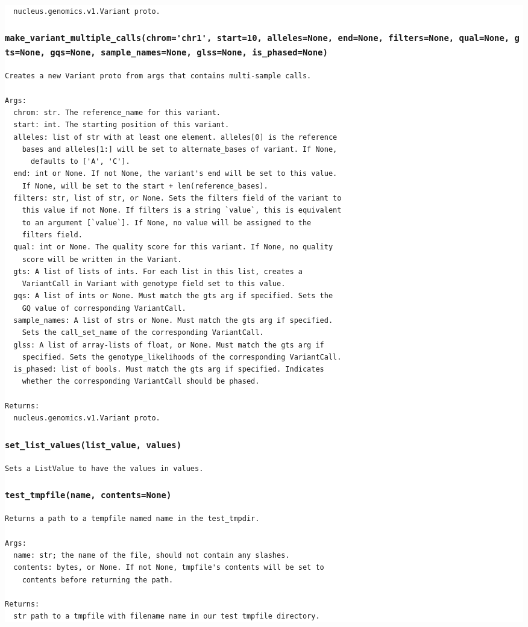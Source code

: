 ```
  nucleus.genomics.v1.Variant proto.
```

<a name="make_variant_multiple_calls"></a>
### `make_variant_multiple_calls(chrom='chr1', start=10, alleles=None, end=None, filters=None, qual=None, gts=None, gqs=None, sample_names=None, glss=None, is_phased=None)`
```
Creates a new Variant proto from args that contains multi-sample calls.

Args:
  chrom: str. The reference_name for this variant.
  start: int. The starting position of this variant.
  alleles: list of str with at least one element. alleles[0] is the reference
    bases and alleles[1:] will be set to alternate_bases of variant. If None,
      defaults to ['A', 'C'].
  end: int or None. If not None, the variant's end will be set to this value.
    If None, will be set to the start + len(reference_bases).
  filters: str, list of str, or None. Sets the filters field of the variant to
    this value if not None. If filters is a string `value`, this is equivalent
    to an argument [`value`]. If None, no value will be assigned to the
    filters field.
  qual: int or None. The quality score for this variant. If None, no quality
    score will be written in the Variant.
  gts: A list of lists of ints. For each list in this list, creates a
    VariantCall in Variant with genotype field set to this value.
  gqs: A list of ints or None. Must match the gts arg if specified. Sets the
    GQ value of corresponding VariantCall.
  sample_names: A list of strs or None. Must match the gts arg if specified.
    Sets the call_set_name of the corresponding VariantCall.
  glss: A list of array-lists of float, or None. Must match the gts arg if
    specified. Sets the genotype_likelihoods of the corresponding VariantCall.
  is_phased: list of bools. Must match the gts arg if specified. Indicates
    whether the corresponding VariantCall should be phased.

Returns:
  nucleus.genomics.v1.Variant proto.
```

<a name="set_list_values"></a>
### `set_list_values(list_value, values)`
```
Sets a ListValue to have the values in values.
```

<a name="test_tmpfile"></a>
### `test_tmpfile(name, contents=None)`
```
Returns a path to a tempfile named name in the test_tmpdir.

Args:
  name: str; the name of the file, should not contain any slashes.
  contents: bytes, or None. If not None, tmpfile's contents will be set to
    contents before returning the path.

Returns:
  str path to a tmpfile with filename name in our test tmpfile directory.
```

